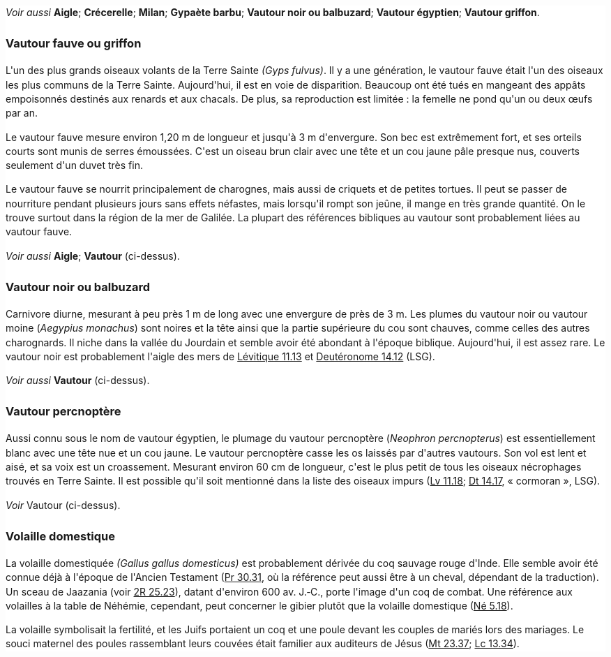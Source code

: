 *Voir aussi* **Aigle**; **Crécerelle**; **Milan**; **Gypaète barbu**; **Vautour noir ou balbuzard**; **Vautour égyptien**; **Vautour griffon**.

### Vautour fauve ou griffon

L'un des plus grands oiseaux volants de la Terre Sainte *(Gyps fulvus)*. Il y a une génération, le vautour fauve était l'un des oiseaux les plus communs de la Terre Sainte. Aujourd'hui, il est en voie de disparition. Beaucoup ont été tués en mangeant des appâts empoisonnés destinés aux renards et aux chacals. De plus, sa reproduction est limitée : la femelle ne pond qu'un ou deux œufs par an.

Le vautour fauve mesure environ 1,20 m de longueur et jusqu'à 3 m d'envergure. Son bec est extrêmement fort, et ses orteils courts sont munis de serres émoussées. C'est un oiseau brun clair avec une tête et un cou jaune pâle presque nus, couverts seulement d'un duvet très fin.

Le vautour fauve se nourrit principalement de charognes, mais aussi de criquets et de petites tortues. Il peut se passer de nourriture pendant plusieurs jours sans effets néfastes, mais lorsqu'il rompt son jeûne, il mange en très grande quantité. On le trouve surtout dans la région de la mer de Galilée. La plupart des références bibliques au vautour sont probablement liées au vautour fauve.

*Voir aussi* **Aigle**; **Vautour** (ci\-dessus).

### Vautour noir ou balbuzard

Carnivore diurne, mesurant à peu près 1 m de long avec une envergure de près de 3 m. Les plumes du vautour noir ou vautour moine (*Aegypius monachus*) sont noires et la tête ainsi que la partie supérieure du cou sont chauves, comme celles des autres charognards. Il niche dans la vallée du Jourdain et semble avoir été abondant à l'époque biblique. Aujourd'hui, il est assez rare. Le vautour noir est probablement l'aigle des mers de [Lévitique 11\.13](https://ref.ly/Lev11:13) et [Deutéronome 14\.12](https://ref.ly/Deut14:12) (LSG).

*Voir aussi* **Vautour** (ci\-dessus).

### Vautour **percnoptère**

Aussi connu sous le nom de vautour égyptien, le plumage du vautour percnoptère (*Neophron percnopterus*) est essentiellement blanc avec une tête nue et un cou jaune. Le vautour percnoptère casse les os laissés par d'autres vautours. Son vol est lent et aisé, et sa voix est un croassement. Mesurant environ 60 cm de longueur, c'est le plus petit de tous les oiseaux nécrophages trouvés en Terre Sainte. Il est possible qu'il soit mentionné dans la liste des oiseaux impurs ([Lv 11\.18](https://ref.ly/Lev11:18); [Dt 14\.17](https://ref.ly/Deut14:17), « cormoran », LSG). 

*Voir* Vautour (ci\-dessus).

### Volaille domestique

La volaille domestiquée *(Gallus gallus domesticus)* est probablement dérivée du coq sauvage rouge d'Inde. Elle semble avoir été connue déjà à l'époque de l'Ancien Testament ([Pr 30\.31](https://ref.ly/Prov30:31), où la référence peut aussi être à un cheval, dépendant de la traduction). Un sceau de Jaazania (voir [2R 25\.23](https://ref.ly/2Kgs25:23)), datant d'environ 600 av. J.‑C., porte l'image d'un coq de combat. Une référence aux volailles à la table de Néhémie, cependant, peut concerner le gibier plutôt que la volaille domestique ([Né 5\.18](https://ref.ly/Neh5:18)).

La volaille symbolisait la fertilité, et les Juifs portaient un coq et une poule devant les couples de mariés lors des mariages. Le souci maternel des poules rassemblant leurs couvées était familier aux auditeurs de Jésus ([Mt 23\.37](https://ref.ly/Matt23:37); [Lc 13\.34](https://ref.ly/Luke13:34)).
